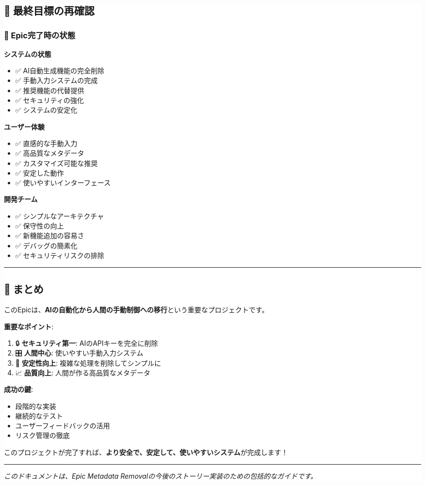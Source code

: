 ## 🎯 最終目標の再確認

### 🌟 Epic完了時の状態

**システムの状態**
- ✅ AI自動生成機能の完全削除
- ✅ 手動入力システムの完成
- ✅ 推奨機能の代替提供
- ✅ セキュリティの強化
- ✅ システムの安定化

**ユーザー体験**
- ✅ 直感的な手動入力
- ✅ 高品質なメタデータ
- ✅ カスタマイズ可能な推奨
- ✅ 安定した動作
- ✅ 使いやすいインターフェース

**開発チーム**
- ✅ シンプルなアーキテクチャ
- ✅ 保守性の向上
- ✅ 新機能追加の容易さ
- ✅ デバッグの簡素化
- ✅ セキュリティリスクの排除

---

## 🎉 まとめ

このEpicは、**AIの自動化から人間の手動制御への移行**という重要なプロジェクトです。

**重要なポイント**:
1. 🔒 **セキュリティ第一**: AIのAPIキーを完全に削除
2. 🎛️ **人間中心**: 使いやすい手動入力システム
3. 🚀 **安定性向上**: 複雑な処理を削除してシンプルに
4. 📈 **品質向上**: 人間が作る高品質なメタデータ

**成功の鍵**:
- 段階的な実装
- 継続的なテスト
- ユーザーフィードバックの活用
- リスク管理の徹底

このプロジェクトが完了すれば、**より安全で、安定して、使いやすいシステム**が完成します！

---

*このドキュメントは、Epic Metadata Removalの今後のストーリー実装のための包括的なガイドです。*
